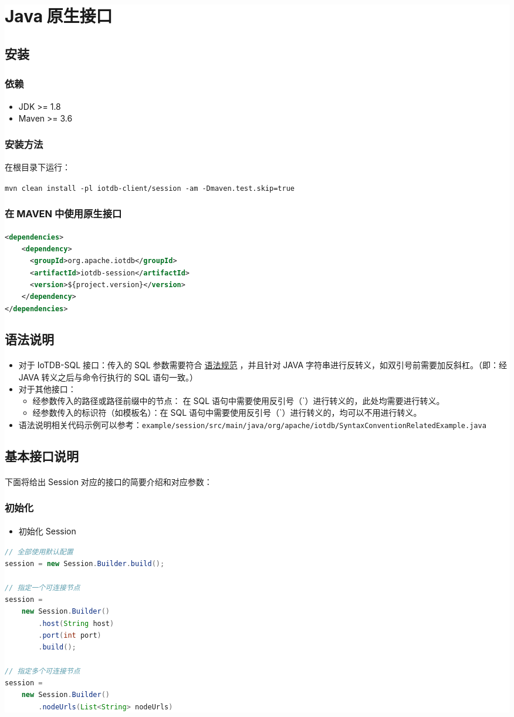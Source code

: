 

# Java 原生接口

## 安装

### 依赖

* JDK >= 1.8
* Maven >= 3.6

### 安装方法

在根目录下运行：

```shell
mvn clean install -pl iotdb-client/session -am -Dmaven.test.skip=true
```

### 在 MAVEN 中使用原生接口

```xml
<dependencies>
    <dependency>
      <groupId>org.apache.iotdb</groupId>
      <artifactId>iotdb-session</artifactId>
      <version>${project.version}</version>
    </dependency>
</dependencies>
```

## 语法说明

 - 对于 IoTDB-SQL 接口：传入的 SQL 参数需要符合 [语法规范](../User-Manual/Syntax-Rule.md#字面值常量) ，并且针对 JAVA 字符串进行反转义，如双引号前需要加反斜杠。（即：经 JAVA 转义之后与命令行执行的 SQL 语句一致。） 
 - 对于其他接口： 
   - 经参数传入的路径或路径前缀中的节点： 在 SQL 语句中需要使用反引号（`）进行转义的，此处均需要进行转义。 
   - 经参数传入的标识符（如模板名）：在 SQL 语句中需要使用反引号（`）进行转义的，均可以不用进行转义。
 - 语法说明相关代码示例可以参考：`example/session/src/main/java/org/apache/iotdb/SyntaxConventionRelatedExample.java`

## 基本接口说明

下面将给出 Session 对应的接口的简要介绍和对应参数：

### 初始化

* 初始化 Session

``` java
// 全部使用默认配置
session = new Session.Builder.build();

// 指定一个可连接节点
session = 
    new Session.Builder()
        .host(String host)
        .port(int port)
        .build();

// 指定多个可连接节点
session = 
    new Session.Builder()
        .nodeUrls(List<String> nodeUrls)
```